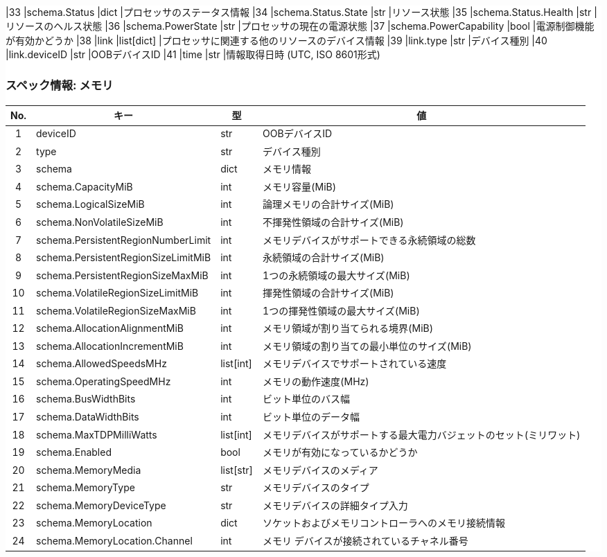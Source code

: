 |33 |schema.Status                                    |dict       |プロセッサのステータス情報
|34 |schema.Status.State                              |str        |リソース状態
|35 |schema.Status.Health                             |str        |リソースのヘルス状態
|36 |schema.PowerState                                |str        |プロセッサの現在の電源状態
|37 |schema.PowerCapability                           |bool       |電源制御機能が有効かどうか
|38 |link                                             |list[dict] |プロセッサに関連する他のリソースのデバイス情報
|39 |link.type                                        |str        |デバイス種別
|40 |link.deviceID                                    |str        |OOBデバイスID
|41 |time                                             |str        |情報取得日時 (UTC, ISO 8601形式)

### スペック情報: メモリ

|No.|キー                                       |型         |値
|:-:|-------------------------------------------|-----------|-----------------------------------------------------------
| 1 |deviceID                                   |str        |OOBデバイスID
| 2 |type                                       |str        |デバイス種別
| 3 |schema                                     |dict       |メモリ情報
| 4 |schema.CapacityMiB                         |int        |メモリ容量(MiB)
| 5 |schema.LogicalSizeMiB                      |int        |論理メモリの合計サイズ(MiB)
| 6 |schema.NonVolatileSizeMiB                  |int        |不揮発性領域の合計サイズ(MiB)
| 7 |schema.PersistentRegionNumberLimit         |int        |メモリデバイスがサポートできる永続領域の総数
| 8 |schema.PersistentRegionSizeLimitMiB        |int        |永続領域の合計サイズ(MiB)
| 9 |schema.PersistentRegionSizeMaxMiB          |int        |1つの永続領域の最大サイズ(MiB)
|10 |schema.VolatileRegionSizeLimitMiB          |int        |揮発性領域の合計サイズ(MiB)
|11 |schema.VolatileRegionSizeMaxMiB            |int        |1つの揮発性領域の最大サイズ(MiB)
|12 |schema.AllocationAlignmentMiB              |int        |メモリ領域が割り当てられる境界(MiB)
|13 |schema.AllocationIncrementMiB              |int        |メモリ領域の割り当ての最小単位のサイズ(MiB)
|14 |schema.AllowedSpeedsMHz                    |list[int]  |メモリデバイスでサポートされている速度
|15 |schema.OperatingSpeedMHz                   |int        |メモリの動作速度(MHz)
|16 |schema.BusWidthBits                        |int        |ビット単位のバス幅
|17 |schema.DataWidthBits                       |int        |ビット単位のデータ幅
|18 |schema.MaxTDPMilliWatts                    |list[int]  |メモリデバイスがサポートする最大電力バジェットのセット(ミリワット)
|19 |schema.Enabled                             |bool       |メモリが有効になっているかどうか
|20 |schema.MemoryMedia                         |list[str]  |メモリデバイスのメディア
|21 |schema.MemoryType                          |str        |メモリデバイスのタイプ
|22 |schema.MemoryDeviceType                    |str        |メモリデバイスの詳細タイプ入力
|23 |schema.MemoryLocation                      |dict       |ソケットおよびメモリコントローラへのメモリ接続情報
|24 |schema.MemoryLocation.Channel              |int        |メモリ デバイスが接続されているチャネル番号